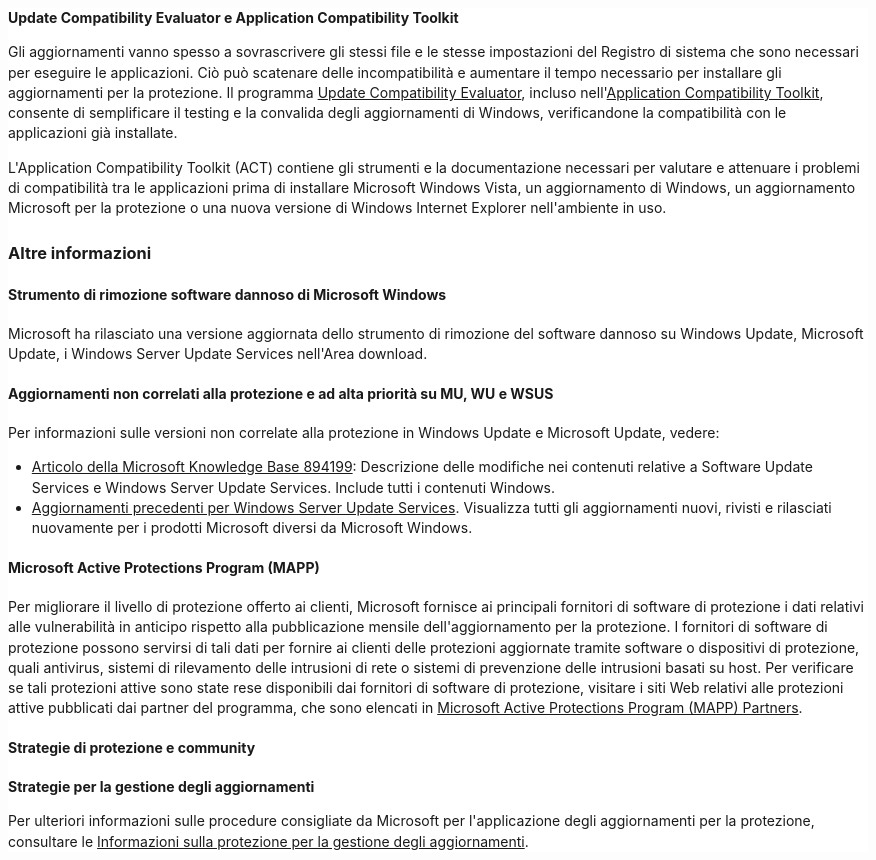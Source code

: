 **Update Compatibility Evaluator e Application Compatibility Toolkit**

Gli aggiornamenti vanno spesso a sovrascrivere gli stessi file e le stesse impostazioni del Registro di sistema che sono necessari per eseguire le applicazioni. Ciò può scatenare delle incompatibilità e aumentare il tempo necessario per installare gli aggiornamenti per la protezione. Il programma [Update Compatibility Evaluator](http://technet.microsoft.com/it-it/library/cc766043(ws.10).aspx), incluso nell'[Application Compatibility Toolkit](http://www.microsoft.com/downloads/details.aspx?familyid=24da89e9-b581-47b0-b45e-492dd6da2971&displaylang=en), consente di semplificare il testing e la convalida degli aggiornamenti di Windows, verificandone la compatibilità con le applicazioni già installate.

L'Application Compatibility Toolkit (ACT) contiene gli strumenti e la documentazione necessari per valutare e attenuare i problemi di compatibilità tra le applicazioni prima di installare Microsoft Windows Vista, un aggiornamento di Windows, un aggiornamento Microsoft per la protezione o una nuova versione di Windows Internet Explorer nell'ambiente in uso.

### Altre informazioni

#### Strumento di rimozione software dannoso di Microsoft Windows

Microsoft ha rilasciato una versione aggiornata dello strumento di rimozione del software dannoso su Windows Update, Microsoft Update, i Windows Server Update Services nell'Area download.

#### Aggiornamenti non correlati alla protezione e ad alta priorità su MU, WU e WSUS

Per informazioni sulle versioni non correlate alla protezione in Windows Update e Microsoft Update, vedere:

-   [Articolo della Microsoft Knowledge Base 894199](http://support.microsoft.com/kb/894199): Descrizione delle modifiche nei contenuti relative a Software Update Services e Windows Server Update Services. Include tutti i contenuti Windows.
-   [Aggiornamenti precedenti per Windows Server Update Services](http://technet.microsoft.com/wsus/bb456965.aspx). Visualizza tutti gli aggiornamenti nuovi, rivisti e rilasciati nuovamente per i prodotti Microsoft diversi da Microsoft Windows.

#### Microsoft Active Protections Program (MAPP)

Per migliorare il livello di protezione offerto ai clienti, Microsoft fornisce ai principali fornitori di software di protezione i dati relativi alle vulnerabilità in anticipo rispetto alla pubblicazione mensile dell'aggiornamento per la protezione. I fornitori di software di protezione possono servirsi di tali dati per fornire ai clienti delle protezioni aggiornate tramite software o dispositivi di protezione, quali antivirus, sistemi di rilevamento delle intrusioni di rete o sistemi di prevenzione delle intrusioni basati su host. Per verificare se tali protezioni attive sono state rese disponibili dai fornitori di software di protezione, visitare i siti Web relativi alle protezioni attive pubblicati dai partner del programma, che sono elencati in [Microsoft Active Protections Program (MAPP) Partners](http://www.microsoft.com/security/msrc/mapp/partners.mspx).

#### Strategie di protezione e community

**Strategie per la gestione degli aggiornamenti**

Per ulteriori informazioni sulle procedure consigliate da Microsoft per l'applicazione degli aggiornamenti per la protezione, consultare le [Informazioni sulla protezione per la gestione degli aggiornamenti](http://technet.microsoft.com/library/bb466251.aspx).

